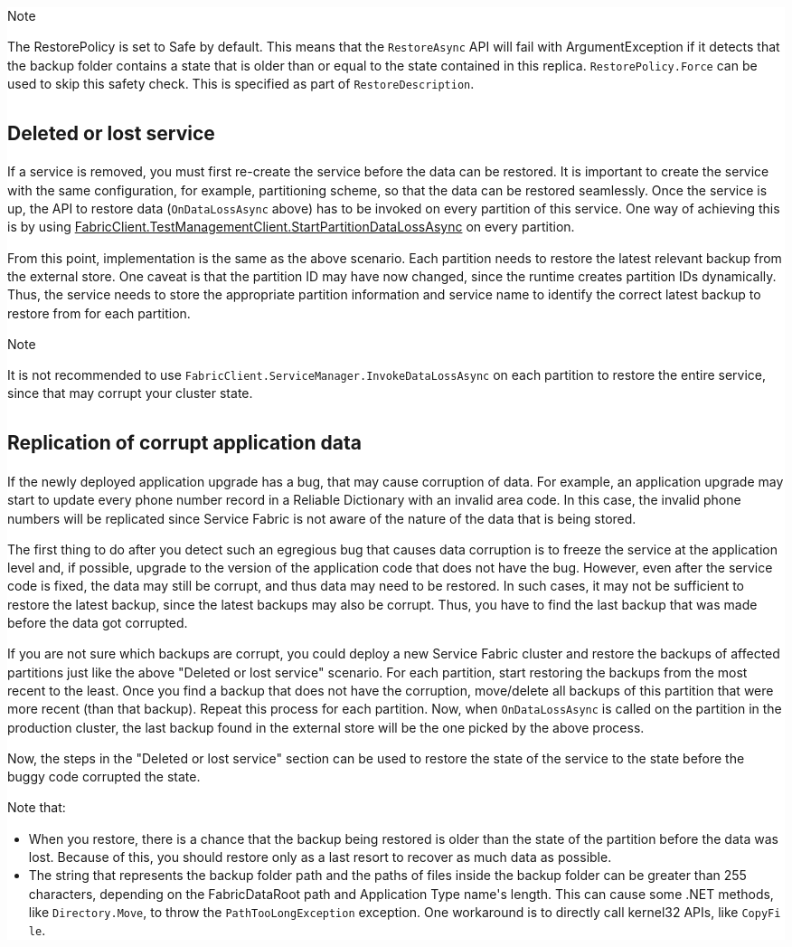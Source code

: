 > [!NOTE]
> The RestorePolicy is set to Safe by default.  This means that the `RestoreAsync` API will fail with ArgumentException if it detects that the backup folder contains a state that is older than or equal to the state contained in this replica.  `RestorePolicy.Force` can be used to skip this safety check. This is specified as part of `RestoreDescription`.
> 

## Deleted or lost service
If a service is removed, you must first re-create the service before the data can be restored.  It is important to create the service with the same configuration, for example, partitioning scheme, so that the data can be restored seamlessly.  Once the service is up, the API to restore data (`OnDataLossAsync` above) has to be invoked on every partition of this service. One way of achieving this is by using [FabricClient.TestManagementClient.StartPartitionDataLossAsync](https://msdn.microsoft.com/library/mt693569.aspx) on every partition.  

From this point, implementation is the same as the above scenario. Each partition needs to restore the latest relevant backup from the external store. One caveat is that the partition ID may have now changed, since the runtime creates partition IDs dynamically. Thus, the service needs to store the appropriate partition information and service name to identify the correct latest backup to restore from for each partition.

> [!NOTE]
> It is not recommended to use `FabricClient.ServiceManager.InvokeDataLossAsync` on each partition to restore the entire service, since that may corrupt your cluster state.
> 

## Replication of corrupt application data
If the newly deployed application upgrade has a bug, that may cause corruption of data. For example, an application upgrade may start to update every phone number record in a Reliable Dictionary with an invalid area code.  In this case, the invalid phone numbers will be replicated since Service Fabric is not aware of the nature of the data that is being stored.

The first thing to do after you detect such an egregious bug that causes data corruption is to freeze the service at the application level and, if possible, upgrade to the version of the application code that does not have the bug.  However, even after the service code is fixed, the data may still be corrupt, and thus data may need to be restored.  In such cases, it may not be sufficient to restore the latest backup, since the latest backups may also be corrupt.  Thus, you have to find the last backup that was made before the data got corrupted.

If you are not sure which backups are corrupt, you could deploy a new Service Fabric cluster and restore the backups of affected partitions just like the above "Deleted or lost service" scenario.  For each partition, start restoring the backups from the most recent to the least. Once you find a backup that does not have the corruption, move/delete all backups of this partition that were more recent (than that backup). Repeat this process for each partition. Now, when `OnDataLossAsync` is called on the partition in the production cluster, the last backup found in the external store will be the one picked by the above process.

Now, the steps in the "Deleted or lost service" section can be used to restore the state of the service to the state before the buggy code corrupted the state.

Note that:

  - When you restore, there is a chance that the backup being restored is older than the state of the partition before the data was lost. Because of this, you should restore only as a last resort to recover as much data as possible.
  - The string that represents the backup folder path and the paths of files inside the backup folder can be greater than 255 characters, depending on the FabricDataRoot path and Application Type name's length. This can cause some .NET methods, like `Directory.Move`, to throw the `PathTooLongException` exception. One workaround is to directly call kernel32 APIs, like `CopyFile`.
